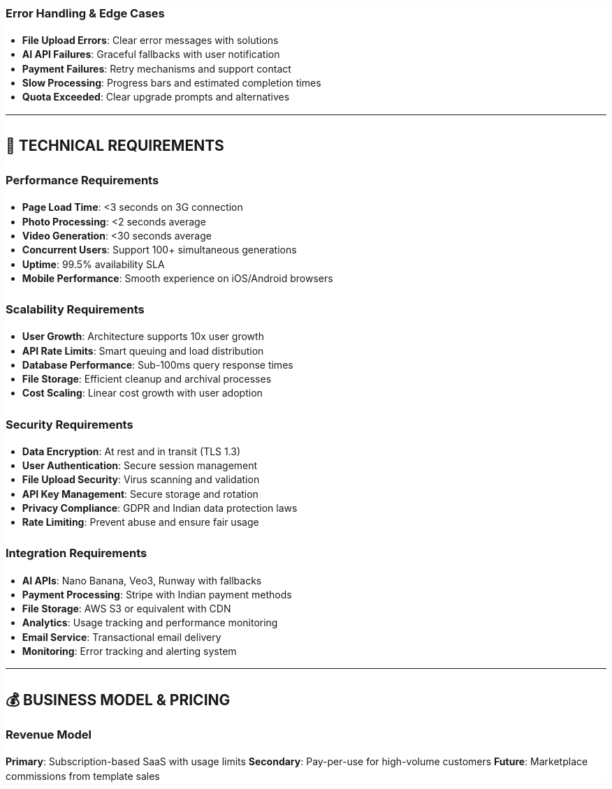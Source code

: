 ### Error Handling & Edge Cases
- **File Upload Errors**: Clear error messages with solutions
- **AI API Failures**: Graceful fallbacks with user notification
- **Payment Failures**: Retry mechanisms and support contact
- **Slow Processing**: Progress bars and estimated completion times
- **Quota Exceeded**: Clear upgrade prompts and alternatives

---

## 📏 TECHNICAL REQUIREMENTS

### Performance Requirements
- **Page Load Time**: <3 seconds on 3G connection
- **Photo Processing**: <2 seconds average
- **Video Generation**: <30 seconds average
- **Concurrent Users**: Support 100+ simultaneous generations
- **Uptime**: 99.5% availability SLA
- **Mobile Performance**: Smooth experience on iOS/Android browsers

### Scalability Requirements
- **User Growth**: Architecture supports 10x user growth
- **API Rate Limits**: Smart queuing and load distribution
- **Database Performance**: Sub-100ms query response times
- **File Storage**: Efficient cleanup and archival processes
- **Cost Scaling**: Linear cost growth with user adoption

### Security Requirements
- **Data Encryption**: At rest and in transit (TLS 1.3)
- **User Authentication**: Secure session management
- **File Upload Security**: Virus scanning and validation
- **API Key Management**: Secure storage and rotation
- **Privacy Compliance**: GDPR and Indian data protection laws
- **Rate Limiting**: Prevent abuse and ensure fair usage

### Integration Requirements
- **AI APIs**: Nano Banana, Veo3, Runway with fallbacks
- **Payment Processing**: Stripe with Indian payment methods
- **File Storage**: AWS S3 or equivalent with CDN
- **Analytics**: Usage tracking and performance monitoring
- **Email Service**: Transactional email delivery
- **Monitoring**: Error tracking and alerting system

---

## 💰 BUSINESS MODEL & PRICING

### Revenue Model
**Primary**: Subscription-based SaaS with usage limits
**Secondary**: Pay-per-use for high-volume customers
**Future**: Marketplace commissions from template sales
